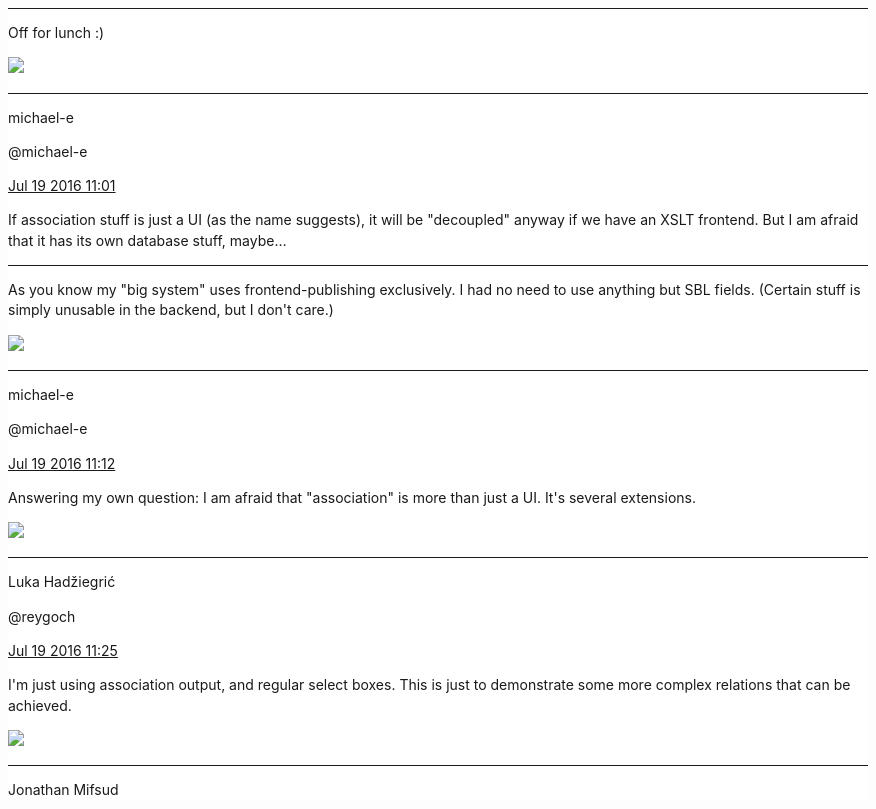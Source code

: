 ____

Off for lunch :)

![](https://avatars2.githubusercontent.com/u/40072?v=3&s=30)

____

michael-e

@michael-e

[Jul 19 2016
11:01](https://gitter.im/symphonycms/symphony-2?at=578e08923d74e5a0166032fb)

If association stuff is just a UI (as the name suggests), it will be
"decoupled" anyway if we have an XSLT frontend. But I am afraid that it has
its own database stuff, maybe…

____

As you know my  "big system" uses frontend-publishing exclusively. I had no
need to use anything but SBL fields. (Certain stuff is simply unusable in the
backend, but I don't care.)

![](https://avatars2.githubusercontent.com/u/40072?v=3&s=30)

____

michael-e

@michael-e

[Jul 19 2016
11:12](https://gitter.im/symphonycms/symphony-2?at=578e0b3b16487c5e51513e20)

Answering my own question: I am afraid that "association" is more than just a
UI. It's several extensions.

![](https://avatars2.githubusercontent.com/u/8524934?v=3&s=30)

____

Luka Hadžiegrić

@reygoch

[Jul 19 2016
11:25](https://gitter.im/symphonycms/symphony-2?at=578e0e209f35137e67d6d319)

I'm just using association output, and regular select boxes. This is just to
demonstrate some more complex relations that can be achieved.

![](https://avatars1.githubusercontent.com/u/859775?v=3&s=30)

____

Jonathan Mifsud
